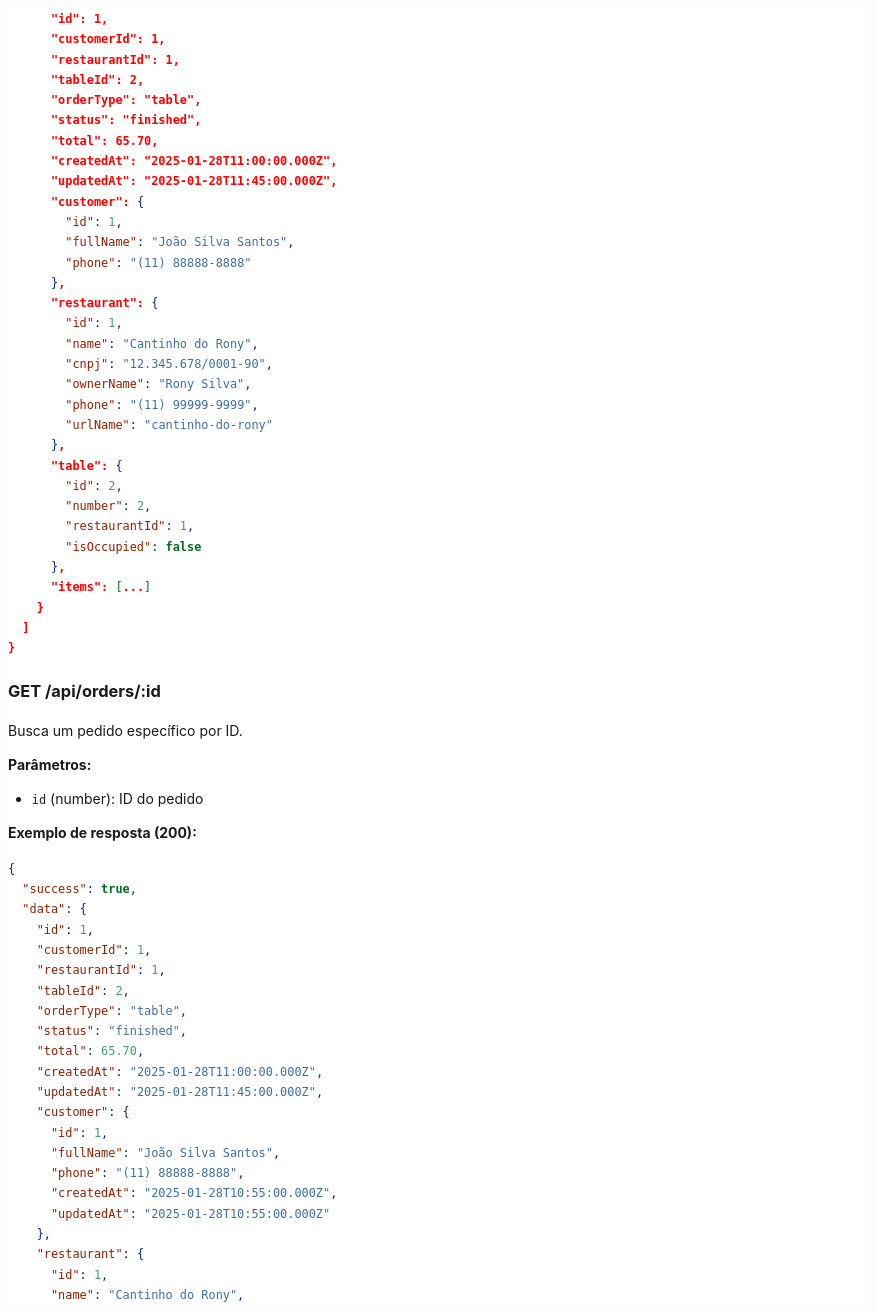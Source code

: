 ```json
      "id": 1,
      "customerId": 1,
      "restaurantId": 1,
      "tableId": 2,
      "orderType": "table",
      "status": "finished",
      "total": 65.70,
      "createdAt": "2025-01-28T11:00:00.000Z",
      "updatedAt": "2025-01-28T11:45:00.000Z",
      "customer": {
        "id": 1,
        "fullName": "João Silva Santos",
        "phone": "(11) 88888-8888"
      },
      "restaurant": {
        "id": 1,
        "name": "Cantinho do Rony",
        "cnpj": "12.345.678/0001-90",
        "ownerName": "Rony Silva",
        "phone": "(11) 99999-9999",
        "urlName": "cantinho-do-rony"
      },
      "table": {
        "id": 2,
        "number": 2,
        "restaurantId": 1,
        "isOccupied": false
      },
      "items": [...]
    }
  ]
}
```

### GET /api/orders/:id
Busca um pedido específico por ID.

**Parâmetros:**
- `id` (number): ID do pedido

**Exemplo de resposta (200):**
```json
{
  "success": true,
  "data": {
    "id": 1,
    "customerId": 1,
    "restaurantId": 1,
    "tableId": 2,
    "orderType": "table",
    "status": "finished",
    "total": 65.70,
    "createdAt": "2025-01-28T11:00:00.000Z",
    "updatedAt": "2025-01-28T11:45:00.000Z",
    "customer": {
      "id": 1,
      "fullName": "João Silva Santos",
      "phone": "(11) 88888-8888",
      "createdAt": "2025-01-28T10:55:00.000Z",
      "updatedAt": "2025-01-28T10:55:00.000Z"
    },
    "restaurant": {
      "id": 1,
      "name": "Cantinho do Rony",
```